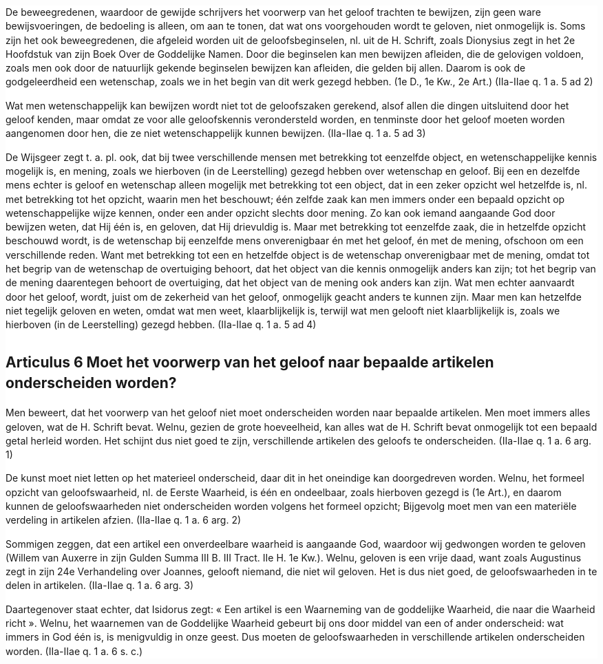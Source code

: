 De beweegredenen, waardoor de gewijde schrijvers het voorwerp van het geloof trachten te bewijzen, zijn geen ware bewijsvoeringen, de bedoeling is alleen, om aan te tonen, dat wat ons voorgehouden wordt te geloven, niet onmogelijk is. Soms zijn het ook beweegredenen, die afgeleid worden uit de geloofsbeginselen, nl. uit de H. Schrift, zoals Dionysius zegt in het 2e Hoofdstuk van zijn Boek Over de Goddelijke Namen. Door die beginselen kan men bewijzen afleiden, die de gelovigen voldoen, zoals men ook door de natuurlijk gekende beginselen bewijzen kan afleiden, die gelden bij allen. Daarom is ook de godgeleerdheid een wetenschap, zoals we in het begin van dit werk gezegd hebben.  (1e D., 1e Kw., 2e Art.)  (IIa-IIae q. 1 a. 5 ad 2)

Wat men wetenschappelijk kan bewijzen wordt niet tot de geloofszaken gerekend, alsof allen die dingen uitsluitend door het geloof kenden, maar omdat ze voor alle geloofskennis verondersteld worden, en tenminste door het geloof moeten worden aangenomen door hen, die ze niet wetenschappelijk kunnen bewijzen.  (IIa-IIae q. 1 a. 5 ad 3)

De Wijsgeer zegt t. a. pl. ook, dat bij twee verschillende mensen met betrekking tot eenzelfde object, en wetenschappelijke kennis mogelijk is, en mening, zoals we hierboven (in de Leerstelling) gezegd hebben over wetenschap en geloof. Bij een en dezelfde mens echter is geloof en wetenschap alleen mogelijk met betrekking tot een object, dat in een zeker opzicht wel hetzelfde is, nl. met betrekking tot het opzicht, waarin men het beschouwt; één­ zelfde zaak kan men immers onder een bepaald opzicht op wetenschappelijke wijze kennen, onder een ander opzicht slechts door mening. Zo kan ook iemand aangaande God door bewijzen weten, dat Hij één is, en geloven, dat Hij drievuldig is. Maar met betrekking tot eenzelfde zaak, die in hetzelfde opzicht beschouwd wordt, is de wetenschap bij eenzelfde mens onverenigbaar én met het geloof, én met de mening, ofschoon om een verschillende reden. Want met betrekking tot een en hetzelfde object is de wetenschap onverenigbaar met de mening, omdat tot het begrip van de wetenschap de overtuiging behoort, dat het object van die kennis onmogelijk anders kan zijn; tot het begrip van de mening daarentegen behoort de overtuiging, dat het object van de mening ook anders kan zijn. Wat men echter aanvaardt door het geloof, wordt, juist om de zekerheid van het geloof, onmogelijk geacht anders te kunnen zijn. Maar men kan hetzelfde niet tegelijk geloven en weten, omdat wat men weet, klaarblijkelijk is, terwijl wat men gelooft niet klaarblijkelijk is, zoals we hierboven (in de Leerstelling) gezegd hebben.  (IIa-IIae q. 1 a. 5 ad 4)

## Articulus 6 Moet het voorwerp van het geloof naar bepaalde artikelen onderscheiden worden? 

Men beweert, dat het voorwerp van het geloof niet moet onderscheiden worden naar bepaalde artikelen. Men moet immers alles geloven, wat de H. Schrift bevat.  Welnu, gezien de grote hoeveelheid, kan alles wat de H. Schrift bevat onmogelijk tot een bepaald getal herleid worden. Het schijnt dus niet goed te zijn, verschillende artikelen des geloofs te onderscheiden.  (IIa-IIae q. 1 a. 6 arg. 1)

De kunst moet niet letten op het materieel onderscheid, daar dit in het oneindige kan doorgedreven worden. Welnu, het formeel opzicht van geloofswaarheid, nl. de Eerste Waarheid, is één en ondeelbaar, zoals hierboven gezegd is (1e Art.), en daarom kunnen de geloofswaarheden niet onderscheiden worden volgens het formeel opzicht; Bijgevolg moet men van een materiële verdeling in artikelen afzien.  (IIa-IIae q. 1 a. 6 arg. 2)

Sommigen zeggen, dat een artikel een onverdeelbare waarheid is aangaande God, waardoor wij gedwongen worden te geloven (Willem van Auxerre in zijn Gulden Summa III B. III Tract. IIe H. 1e Kw.). Welnu, geloven is een vrije daad, want zoals Augustinus zegt in zijn 24e Verhandeling over Joannes, gelooft niemand, die niet wil geloven. Het is dus niet goed, de geloofswaarheden in te delen in artikelen.  (IIa-IIae q. 1 a. 6 arg. 3)

Daartegenover staat echter, dat Isidorus zegt: « Een artikel is een Waarneming van de goddelijke Waarheid, die naar die Waarheid richt ». Welnu, het waarnemen van de Goddelijke Waarheid gebeurt bij ons door middel van een of ander onderscheid: wat immers in God één is, is menigvuldig in onze geest. Dus moeten de geloofswaarheden in verschillende artikelen onderscheiden worden.  (IIa-IIae q. 1 a. 6 s. c.)
